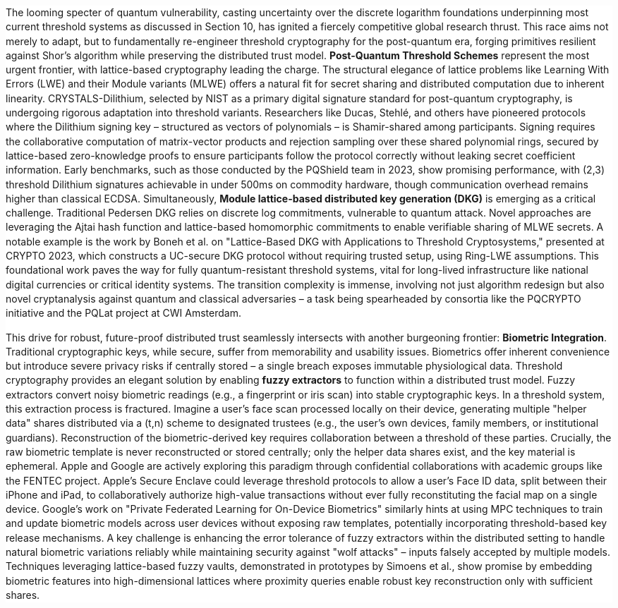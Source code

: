 The looming specter of quantum vulnerability, casting uncertainty over the discrete logarithm foundations underpinning most current threshold systems as discussed in Section 10, has ignited a fiercely competitive global research thrust. This race aims not merely to adapt, but to fundamentally re-engineer threshold cryptography for the post-quantum era, forging primitives resilient against Shor’s algorithm while preserving the distributed trust model. **Post-Quantum Threshold Schemes** represent the most urgent frontier, with lattice-based cryptography leading the charge. The structural elegance of lattice problems like Learning With Errors (LWE) and their Module variants (MLWE) offers a natural fit for secret sharing and distributed computation due to inherent linearity. CRYSTALS-Dilithium, selected by NIST as a primary digital signature standard for post-quantum cryptography, is undergoing rigorous adaptation into threshold variants. Researchers like Ducas, Stehlé, and others have pioneered protocols where the Dilithium signing key – structured as vectors of polynomials – is Shamir-shared among participants. Signing requires the collaborative computation of matrix-vector products and rejection sampling over these shared polynomial rings, secured by lattice-based zero-knowledge proofs to ensure participants follow the protocol correctly without leaking secret coefficient information. Early benchmarks, such as those conducted by the PQShield team in 2023, show promising performance, with (2,3) threshold Dilithium signatures achievable in under 500ms on commodity hardware, though communication overhead remains higher than classical ECDSA. Simultaneously, **Module lattice-based distributed key generation (DKG)** is emerging as a critical challenge. Traditional Pedersen DKG relies on discrete log commitments, vulnerable to quantum attack. Novel approaches are leveraging the Ajtai hash function and lattice-based homomorphic commitments to enable verifiable sharing of MLWE secrets. A notable example is the work by Boneh et al. on "Lattice-Based DKG with Applications to Threshold Cryptosystems," presented at CRYPTO 2023, which constructs a UC-secure DKG protocol without requiring trusted setup, using Ring-LWE assumptions. This foundational work paves the way for fully quantum-resistant threshold systems, vital for long-lived infrastructure like national digital currencies or critical identity systems. The transition complexity is immense, involving not just algorithm redesign but also novel cryptanalysis against quantum and classical adversaries – a task being spearheaded by consortia like the PQCRYPTO initiative and the PQLat project at CWI Amsterdam.

This drive for robust, future-proof distributed trust seamlessly intersects with another burgeoning frontier: **Biometric Integration**. Traditional cryptographic keys, while secure, suffer from memorability and usability issues. Biometrics offer inherent convenience but introduce severe privacy risks if centrally stored – a single breach exposes immutable physiological data. Threshold cryptography provides an elegant solution by enabling **fuzzy extractors** to function within a distributed trust model. Fuzzy extractors convert noisy biometric readings (e.g., a fingerprint or iris scan) into stable cryptographic keys. In a threshold system, this extraction process is fractured. Imagine a user’s face scan processed locally on their device, generating multiple "helper data" shares distributed via a (t,n) scheme to designated trustees (e.g., the user’s own devices, family members, or institutional guardians). Reconstruction of the biometric-derived key requires collaboration between a threshold of these parties. Crucially, the raw biometric template is never reconstructed or stored centrally; only the helper data shares exist, and the key material is ephemeral. Apple and Google are actively exploring this paradigm through confidential collaborations with academic groups like the FENTEC project. Apple’s Secure Enclave could leverage threshold protocols to allow a user’s Face ID data, split between their iPhone and iPad, to collaboratively authorize high-value transactions without ever fully reconstituting the facial map on a single device. Google’s work on "Private Federated Learning for On-Device Biometrics" similarly hints at using MPC techniques to train and update biometric models across user devices without exposing raw templates, potentially incorporating threshold-based key release mechanisms. A key challenge is enhancing the error tolerance of fuzzy extractors within the distributed setting to handle natural biometric variations reliably while maintaining security against "wolf attacks" – inputs falsely accepted by multiple models. Techniques leveraging lattice-based fuzzy vaults, demonstrated in prototypes by Simoens et al., show promise by embedding biometric features into high-dimensional lattices where proximity queries enable robust key reconstruction only with sufficient shares.
